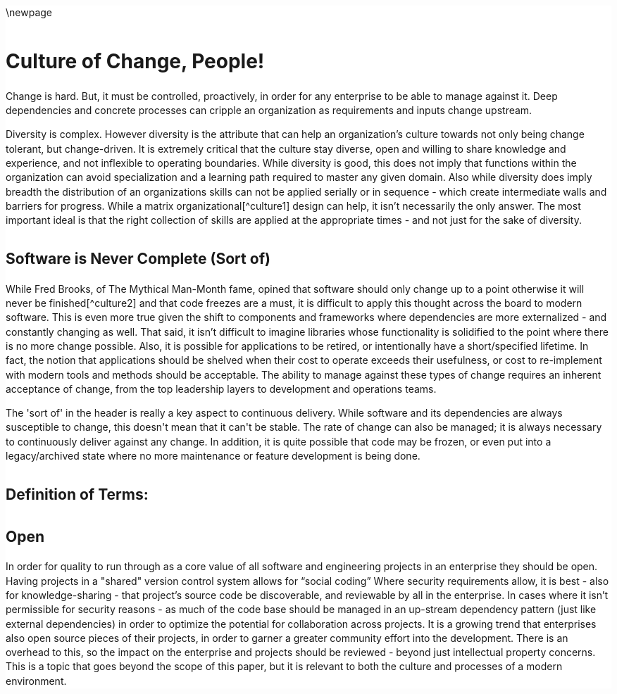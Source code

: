 \newpage

# Culture of Change, People!

Change is hard.  But, it must be controlled, proactively, in order for any enterprise to be able to manage against it.  Deep dependencies and concrete processes can cripple an organization as requirements and inputs change upstream.

Diversity is complex.  However diversity is the attribute that can help an organization’s culture towards not only being change tolerant, but change-driven.  It is extremely critical that the culture stay diverse, open and willing to share knowledge and experience, and not inflexible to operating boundaries.  While diversity is good, this does not imply that functions within the organization can avoid specialization and a learning path required to master any given domain.  Also while diversity does imply breadth the distribution of an organizations skills can not be applied serially or in sequence - which create intermediate walls and barriers for progress.  While a matrix organizational[^culture1] design can help, it isn’t necessarily the only answer.  The most important ideal is that the right collection of skills are applied at the appropriate times - and not just for the sake of diversity.

## Software is Never Complete (Sort of)

While Fred Brooks, of The Mythical Man-Month fame, opined that software should only change up to a point otherwise it will never be finished[^culture2] and that code freezes are a must, it is difficult to apply this thought across the board to modern software.  This is even more true given the shift to components and frameworks where dependencies are more externalized - and constantly changing as well.  That said, it isn’t difficult to imagine libraries whose functionality is solidified to the point where there is no more change possible.  Also, it is possible for applications to be retired, or intentionally have a short/specified lifetime.  In fact, the notion that applications should be shelved when their cost to operate exceeds their usefulness, or cost to re-implement with modern tools and methods should be acceptable.  The ability to manage against these types of change requires an inherent acceptance of change, from the top leadership layers to development and operations teams.

The 'sort of' in the header is really a key aspect to continuous delivery.  While software and its dependencies are always susceptible to change, this doesn't mean that it can't be stable.  The rate of change can also be managed; it is always necessary to continuously deliver against any change.  In addition, it is quite possible that code may be frozen, or even put into a legacy/archived state where no more maintenance or feature development is being done.

## Definition of Terms:

## Open

In order for quality to run through as a core value of all software and engineering projects in an enterprise they should be open.  Having projects in a "shared" version control system allows for “social coding” Where security requirements allow, it is best - also for knowledge-sharing - that project’s source code be discoverable, and reviewable by all in the enterprise.  In cases where it isn’t permissible for security reasons - as much of the code base should be managed in an up-stream dependency pattern (just like external dependencies) in order to optimize the potential for collaboration across projects.  It is a growing trend that enterprises also open source pieces of their projects, in order to garner a greater community effort into the development.  There is an overhead to this, so the impact on the enterprise and projects should be reviewed - beyond just intellectual property concerns.  This is a topic that goes beyond the scope of this paper, but it is relevant to both the culture and processes of a modern environment.
